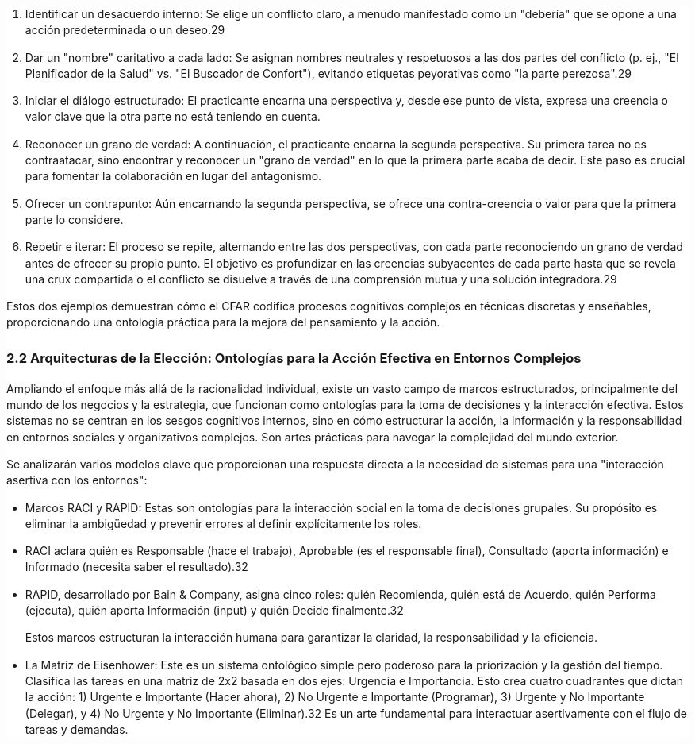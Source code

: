 1. Identificar un desacuerdo interno: Se elige un conflicto claro, a menudo manifestado como un "debería" que se opone a una acción predeterminada o un deseo.29
    
2. Dar un "nombre" caritativo a cada lado: Se asignan nombres neutrales y respetuosos a las dos partes del conflicto (p. ej., "El Planificador de la Salud" vs. "El Buscador de Confort"), evitando etiquetas peyorativas como "la parte perezosa".29
    
3. Iniciar el diálogo estructurado: El practicante encarna una perspectiva y, desde ese punto de vista, expresa una creencia o valor clave que la otra parte no está teniendo en cuenta.
    
4. Reconocer un grano de verdad: A continuación, el practicante encarna la segunda perspectiva. Su primera tarea no es contraatacar, sino encontrar y reconocer un "grano de verdad" en lo que la primera parte acaba de decir. Este paso es crucial para fomentar la colaboración en lugar del antagonismo.
    
5. Ofrecer un contrapunto: Aún encarnando la segunda perspectiva, se ofrece una contra-creencia o valor para que la primera parte lo considere.
    
6. Repetir e iterar: El proceso se repite, alternando entre las dos perspectivas, con cada parte reconociendo un grano de verdad antes de ofrecer su propio punto. El objetivo es profundizar en las creencias subyacentes de cada parte hasta que se revela una crux compartida o el conflicto se disuelve a través de una comprensión mutua y una solución integradora.29
    

Estos dos ejemplos demuestran cómo el CFAR codifica procesos cognitivos complejos en técnicas discretas y enseñables, proporcionando una ontología práctica para la mejora del pensamiento y la acción.

  

### 2.2 Arquitecturas de la Elección: Ontologías para la Acción Efectiva en Entornos Complejos

  

Ampliando el enfoque más allá de la racionalidad individual, existe un vasto campo de marcos estructurados, principalmente del mundo de los negocios y la estrategia, que funcionan como ontologías para la toma de decisiones y la interacción efectiva. Estos sistemas no se centran en los sesgos cognitivos internos, sino en cómo estructurar la acción, la información y la responsabilidad en entornos sociales y organizativos complejos. Son artes prácticas para navegar la complejidad del mundo exterior.

Se analizarán varios modelos clave que proporcionan una respuesta directa a la necesidad de sistemas para una "interacción asertiva con los entornos":

- Marcos RACI y RAPID: Estas son ontologías para la interacción social en la toma de decisiones grupales. Su propósito es eliminar la ambigüedad y prevenir errores al definir explícitamente los roles.
    

- RACI aclara quién es Responsable (hace el trabajo), Aprobable (es el responsable final), Consultado (aporta información) e Informado (necesita saber el resultado).32
    
- RAPID, desarrollado por Bain & Company, asigna cinco roles: quién Recomienda, quién está de Acuerdo, quién Performa (ejecuta), quién aporta Información (input) y quién Decide finalmente.32  
      
    Estos marcos estructuran la interacción humana para garantizar la claridad, la responsabilidad y la eficiencia.
    

- La Matriz de Eisenhower: Este es un sistema ontológico simple pero poderoso para la priorización y la gestión del tiempo. Clasifica las tareas en una matriz de 2x2 basada en dos ejes: Urgencia e Importancia. Esto crea cuatro cuadrantes que dictan la acción: 1) Urgente e Importante (Hacer ahora), 2) No Urgente e Importante (Programar), 3) Urgente y No Importante (Delegar), y 4) No Urgente y No Importante (Eliminar).32 Es un arte fundamental para interactuar asertivamente con el flujo de tareas y demandas.
    